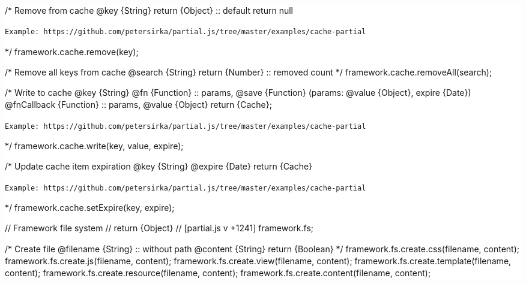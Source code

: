/*
	Remove from cache
	@key {String}
	return {Object} :: default return null

	Example: https://github.com/petersirka/partial.js/tree/master/examples/cache-partial
*/
framework.cache.remove(key);

/*
	Remove all keys from cache
	@search {String}
	return {Number} :: removed count
*/
framework.cache.removeAll(search);

/*
	Write to cache
	@key {String}
	@fn {Function} :: params, @save {Function} (params: @value {Object}, expire {Date})
	@fnCallback {Function} :: params, @value {Object}
	return {Cache};

	Example: https://github.com/petersirka/partial.js/tree/master/examples/cache-partial
*/
framework.cache.write(key, value, expire);

/*
	Update cache item expiration
	@key {String}
	@expire {Date}
	return {Cache}

	Example: https://github.com/petersirka/partial.js/tree/master/examples/cache-partial
*/
framework.cache.setExpire(key, expire);


// Framework file system
// return {Object}
// [partial.js v +1241]
framework.fs;

/*
	Create file
	@filename {String} :: without path
	@content {String}
	return {Boolean}
*/
framework.fs.create.css(filename, content);
framework.fs.create.js(filename, content);
framework.fs.create.view(filename, content);
framework.fs.create.template(filename, content);
framework.fs.create.resource(filename, content);
framework.fs.create.content(filename, content);

